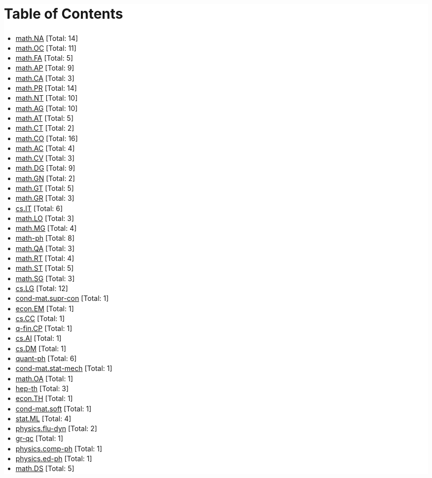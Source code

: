 <div id=toc></div>

# Table of Contents

- [math.NA](#math.NA) [Total: 14]
- [math.OC](#math.OC) [Total: 11]
- [math.FA](#math.FA) [Total: 5]
- [math.AP](#math.AP) [Total: 9]
- [math.CA](#math.CA) [Total: 3]
- [math.PR](#math.PR) [Total: 14]
- [math.NT](#math.NT) [Total: 10]
- [math.AG](#math.AG) [Total: 10]
- [math.AT](#math.AT) [Total: 5]
- [math.CT](#math.CT) [Total: 2]
- [math.CO](#math.CO) [Total: 16]
- [math.AC](#math.AC) [Total: 4]
- [math.CV](#math.CV) [Total: 3]
- [math.DG](#math.DG) [Total: 9]
- [math.GN](#math.GN) [Total: 2]
- [math.GT](#math.GT) [Total: 5]
- [math.GR](#math.GR) [Total: 3]
- [cs.IT](#cs.IT) [Total: 6]
- [math.LO](#math.LO) [Total: 3]
- [math.MG](#math.MG) [Total: 4]
- [math-ph](#math-ph) [Total: 8]
- [math.QA](#math.QA) [Total: 3]
- [math.RT](#math.RT) [Total: 4]
- [math.ST](#math.ST) [Total: 5]
- [math.SG](#math.SG) [Total: 3]
- [cs.LG](#cs.LG) [Total: 12]
- [cond-mat.supr-con](#cond-mat.supr-con) [Total: 1]
- [econ.EM](#econ.EM) [Total: 1]
- [cs.CC](#cs.CC) [Total: 1]
- [q-fin.CP](#q-fin.CP) [Total: 1]
- [cs.AI](#cs.AI) [Total: 1]
- [cs.DM](#cs.DM) [Total: 1]
- [quant-ph](#quant-ph) [Total: 6]
- [cond-mat.stat-mech](#cond-mat.stat-mech) [Total: 1]
- [math.OA](#math.OA) [Total: 1]
- [hep-th](#hep-th) [Total: 3]
- [econ.TH](#econ.TH) [Total: 1]
- [cond-mat.soft](#cond-mat.soft) [Total: 1]
- [stat.ML](#stat.ML) [Total: 4]
- [physics.flu-dyn](#physics.flu-dyn) [Total: 2]
- [gr-qc](#gr-qc) [Total: 1]
- [physics.comp-ph](#physics.comp-ph) [Total: 1]
- [physics.ed-ph](#physics.ed-ph) [Total: 1]
- [math.DS](#math.DS) [Total: 5]


<div id='math.NA'></div>
